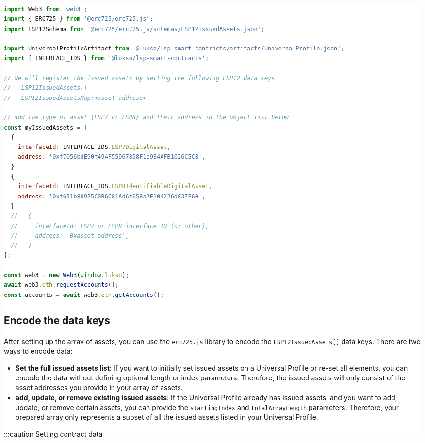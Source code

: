 ```javascript
import Web3 from 'web3';
import { ERC725 } from '@erc725/erc725.js';
import LSP12Schema from '@erc725/erc725.js/schemas/LSP12IssuedAssets.json';

import UniversalProfileArtifact from '@lukso/lsp-smart-contracts/artifacts/UniversalProfile.json';
import { INTERFACE_IDS } from '@lukso/lsp-smart-contracts';

// We will register the issued assets by setting the following LSP12 data keys
// - LSP12IssuedAssets[]
// - LSP12IssuedAssetsMap:<asset-address>

// add the type of asset (LSP7 or LSP8) and their address in the object list below
const myIssuedAssets = [
  {
    interfaceId: INTERFACE_IDS.LSP7DigitalAsset,
    address: '0xf7056bdE90f494F55967858F1e9E4AFB1026C5C8',
  },
  {
    interfaceId: INTERFACE_IDS.LSP8IdentifiableDigitalAsset,
    address: '0xf651b88925C0B6C81Ad6f658a2F104226d837F60',
  },
  //   {
  //     interfaceId: LSP7 or LSP8 interface ID (or other),
  //     address: '0xasset-address',
  //   },
];

const web3 = new Web3(window.lukso);
await web3.eth.requestAccounts();
const accounts = await web3.eth.getAccounts();
```

  </TabItem>
</Tabs>

## Encode the data keys

After setting up the array of assets, you can use the [`erc725.js`](../../tools/erc725js/getting-started.md) library to encode the [`LSP12IssuedAssets[]`](../../standards/universal-profile/lsp12-issued-assets/) data keys. There are two ways to encode data:

- **Set the full issued assets list**: If you want to initially set issued assets on a Universal Profile or re-set all elements, you can encode the data without defining optional length or index parameters. Therefore, the issued assets will only consist of the asset addresses you provide in your array of assets.
- **add, update, or remove existing issued assets**: If the Universal Profile already has issued assets, and you want to add, update, or remove certain assets, you can provide the `startingIndex` and `totalArrayLength` parameters. Therefore, your prepared array only represents a subset of all the issued assets listed in your Universal Profile.

:::caution Setting contract data
